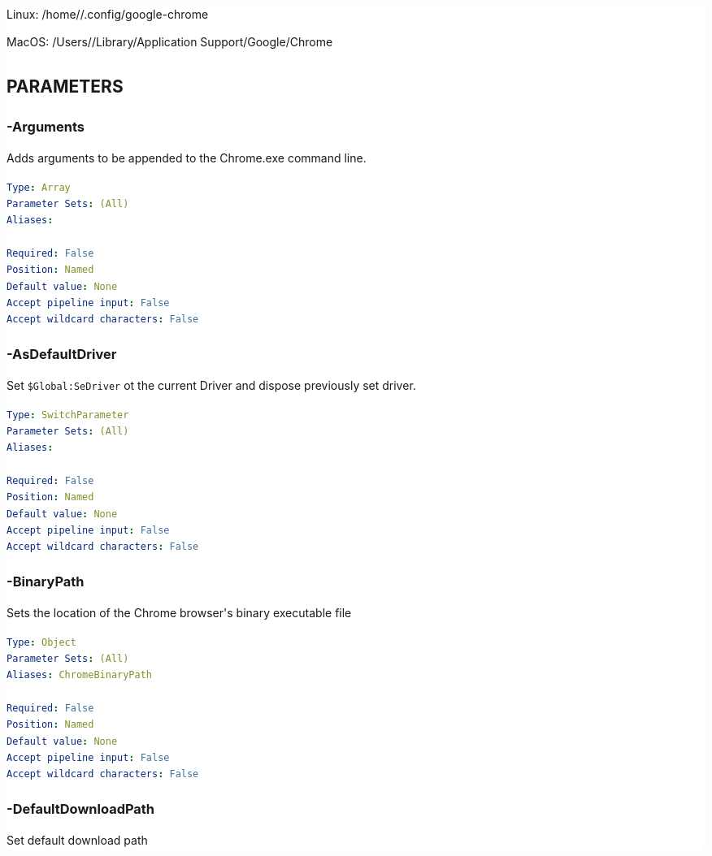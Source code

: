  Linux: /home/<username>/.config/google-chrome
 
 MacOS: /Users/<username>/Library/Application Support/Google/Chrome

## PARAMETERS

### -Arguments
Adds arguments to be appended to the Chrome.exe command line.

```yaml
Type: Array
Parameter Sets: (All)
Aliases:

Required: False
Position: Named
Default value: None
Accept pipeline input: False
Accept wildcard characters: False
```

### -AsDefaultDriver
Set `$Global:SeDriver` ot the current Driver and dispose previously set driver.

```yaml
Type: SwitchParameter
Parameter Sets: (All)
Aliases:

Required: False
Position: Named
Default value: None
Accept pipeline input: False
Accept wildcard characters: False
```

### -BinaryPath
Sets the location of the Chrome browser's binary executable file

```yaml
Type: Object
Parameter Sets: (All)
Aliases: ChromeBinaryPath

Required: False
Position: Named
Default value: None
Accept pipeline input: False
Accept wildcard characters: False
```

### -DefaultDownloadPath
Set default download path
